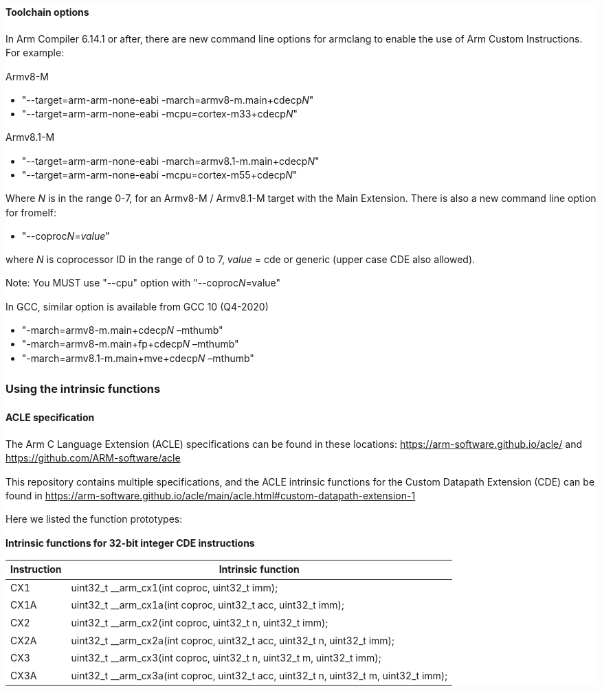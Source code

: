 #### Toolchain options

In Arm Compiler 6.14.1 or after, there are new command line options for armclang to enable the use of Arm Custom Instructions. For example:

Armv8-M

- "--target=arm-arm-none-eabi -march=armv8-m.main+cdecp*N*"
- "--target=arm-arm-none-eabi -mcpu=cortex-m33+cdecp*N*"

Armv8.1-M

- "--target=arm-arm-none-eabi -march=armv8.1-m.main+cdecp*N*"
- "--target=arm-arm-none-eabi -mcpu=cortex-m55+cdecp*N*"

Where *N* is in the range 0-7, for an Armv8-M / Armv8.1-M target with the Main Extension.
There is also a new command line option for fromelf:

- "--coproc*N*=*value*"

where *N* is coprocessor ID in the range of 0 to 7, *value* = cde or generic (upper case CDE also allowed).

Note: You MUST use "--cpu" option with "--coproc*N*=value"

In GCC, similar option is available from GCC 10 (Q4-2020)

- "-march=armv8-m.main+cdecp*N* –mthumb"
- "-march=armv8-m.main+fp+cdecp*N* –mthumb"
- "-march=armv8.1-m.main+mve+cdecp*N* –mthumb"

### Using the intrinsic functions

#### ACLE specification

The Arm C Language Extension (ACLE) specifications can be found in these locations: https://arm-software.github.io/acle/ and https://github.com/ARM-software/acle

This repository contains multiple specifications, and the ACLE intrinsic functions for the Custom Datapath Extension (CDE) can be found in https://arm-software.github.io/acle/main/acle.html#custom-datapath-extension-1 

Here we listed the function prototypes:

**Intrinsic functions for 32-bit integer CDE instructions**

|Instruction|Intrinsic function|
|---|---|
|CX1|uint32_t __arm_cx1(int coproc, uint32_t imm);|
|CX1A|uint32_t __arm_cx1a(int coproc, uint32_t acc, uint32_t imm);|
|CX2|uint32_t __arm_cx2(int coproc, uint32_t n, uint32_t imm);|
|CX2A|uint32_t __arm_cx2a(int coproc, uint32_t acc, uint32_t n, uint32_t imm);|
|CX3|uint32_t __arm_cx3(int coproc, uint32_t n, uint32_t m, uint32_t imm);|
|CX3A|uint32_t __arm_cx3a(int coproc, uint32_t acc, uint32_t n, uint32_t m, uint32_t imm);|

